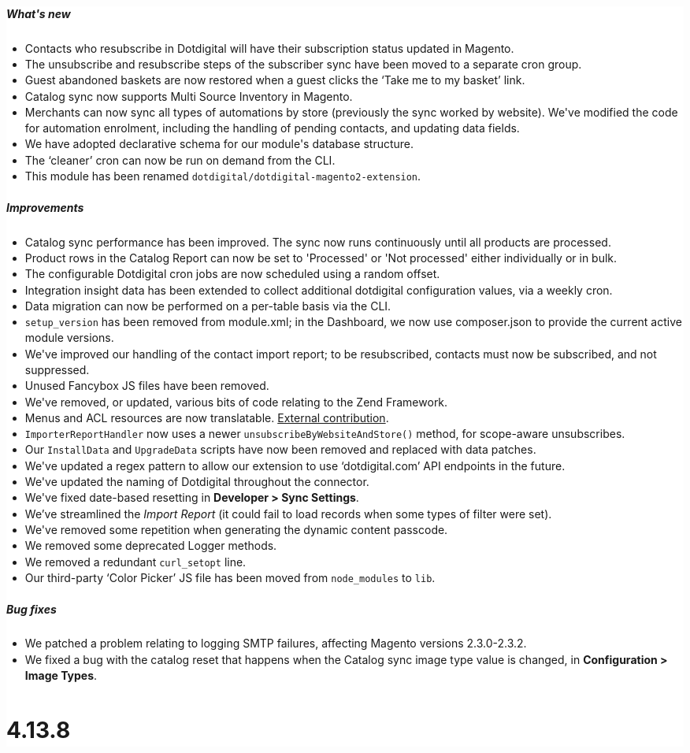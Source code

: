 ##### What's new
- Contacts who resubscribe in Dotdigital will have their subscription status updated in Magento.
- The unsubscribe and resubscribe steps of the subscriber sync have been moved to a separate cron group.
- Guest abandoned baskets are now restored when a guest clicks the ‘Take me to my basket’ link.
- Catalog sync now supports Multi Source Inventory in Magento.
- Merchants can now sync all types of automations by store (previously the sync worked by website). We've modified the code for automation enrolment, including the handling of pending contacts, and updating data fields.
- We have adopted declarative schema for our module's database structure.
- The ‘cleaner’ cron can now be run on demand from the CLI.
- This module has been renamed `dotdigital/dotdigital-magento2-extension`.

##### Improvements
- Catalog sync performance has been improved. The sync now runs continuously until all products are processed.
- Product rows in the Catalog Report can now be set to 'Processed' or 'Not processed' either individually or in bulk.
- The configurable Dotdigital cron jobs are now scheduled using a random offset. 
- Integration insight data has been extended to collect additional dotdigital configuration values, via a weekly cron.
- Data migration can now be performed on a per-table basis via the CLI.
- `setup_version` has been removed from module.xml; in the Dashboard, we now use composer.json to provide the current active module versions.
- We've improved our handling of the contact import report; to be resubscribed, contacts must now be subscribed, and not suppressed.
- Unused Fancybox JS files have been removed.
- We've removed, or updated, various bits of code relating to the Zend Framework.
- Menus and ACL resources are now translatable. [External contribution](https://github.com/dotmailer/dotmailer-magento2-extension/pull/574).
- `ImporterReportHandler` now uses a newer `unsubscribeByWebsiteAndStore()` method, for scope-aware unsubscribes.
- Our `InstallData` and `UpgradeData` scripts have now been removed and replaced with data patches.
- We've updated a regex pattern to allow our extension to use ‘dotdigital.com’ API endpoints in the future.
- We've updated the naming of Dotdigital throughout the connector.
- We've fixed date-based resetting in **Developer > Sync Settings**.
- We’ve streamlined the _Import Report_ (it could fail to load records when some types of filter were set).
- We've removed some repetition when generating the dynamic content passcode.
- We removed some deprecated Logger methods.
- We removed a redundant `curl_setopt` line.
- Our third-party ‘Color Picker’ JS file has been moved from `node_modules` to `lib`.

##### Bug fixes
- We patched a problem relating to logging SMTP failures, affecting Magento versions 2.3.0-2.3.2.
- We fixed a bug with the catalog reset that happens when the Catalog sync image type value is changed, in **Configuration > Image Types**.

# 4.13.8
